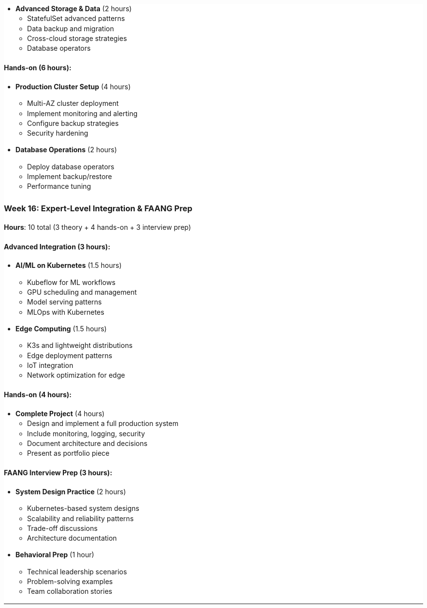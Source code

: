 - **Advanced Storage & Data** (2 hours)
  - StatefulSet advanced patterns
  - Data backup and migration
  - Cross-cloud storage strategies
  - Database operators

#### Hands-on (6 hours):
- **Production Cluster Setup** (4 hours)
  - Multi-AZ cluster deployment
  - Implement monitoring and alerting
  - Configure backup strategies
  - Security hardening

- **Database Operations** (2 hours)
  - Deploy database operators
  - Implement backup/restore
  - Performance tuning

### Week 16: Expert-Level Integration & FAANG Prep
**Hours**: 10 total (3 theory + 4 hands-on + 3 interview prep)

#### Advanced Integration (3 hours):
- **AI/ML on Kubernetes** (1.5 hours)
  - Kubeflow for ML workflows
  - GPU scheduling and management
  - Model serving patterns
  - MLOps with Kubernetes

- **Edge Computing** (1.5 hours)
  - K3s and lightweight distributions
  - Edge deployment patterns
  - IoT integration
  - Network optimization for edge

#### Hands-on (4 hours):
- **Complete Project** (4 hours)
  - Design and implement a full production system
  - Include monitoring, logging, security
  - Document architecture and decisions
  - Present as portfolio piece

#### FAANG Interview Prep (3 hours):
- **System Design Practice** (2 hours)
  - Kubernetes-based system designs
  - Scalability and reliability patterns
  - Trade-off discussions
  - Architecture documentation

- **Behavioral Prep** (1 hour)
  - Technical leadership scenarios
  - Problem-solving examples
  - Team collaboration stories

---